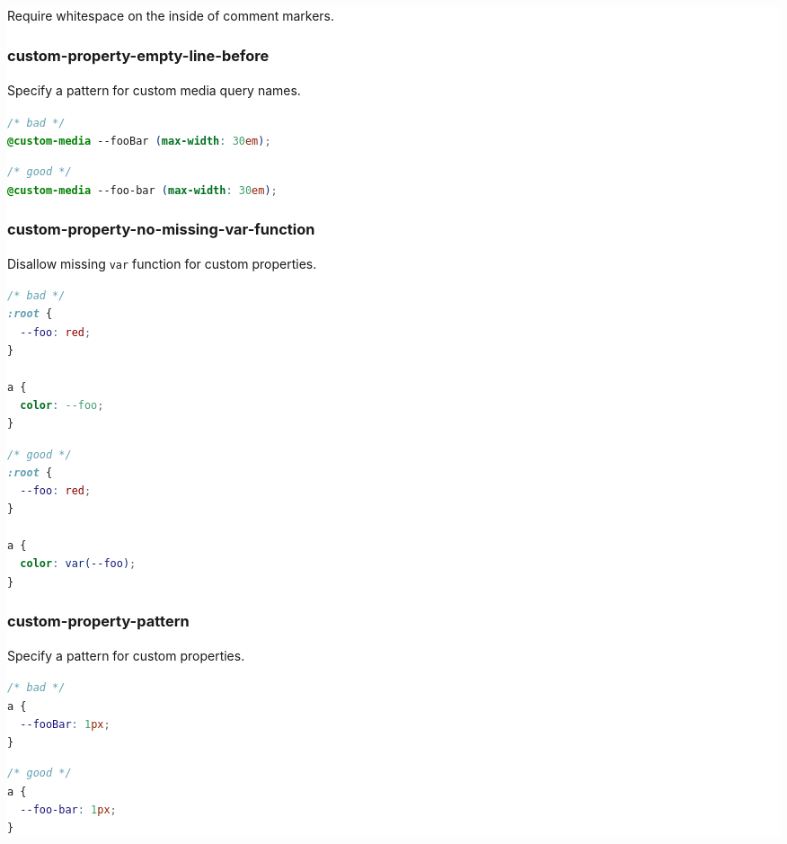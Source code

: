 Require whitespace on the inside of comment markers.

### custom-property-empty-line-before

Specify a pattern for custom media query names.

```css
/* bad */
@custom-media --fooBar (max-width: 30em);
```

```css
/* good */
@custom-media --foo-bar (max-width: 30em);
```

### custom-property-no-missing-var-function

Disallow missing `var` function for custom properties.

```css
/* bad */
:root {
  --foo: red;
}

a {
  color: --foo;
}
```

```css
/* good */
:root {
  --foo: red;
}

a {
  color: var(--foo);
}
```

### custom-property-pattern

Specify a pattern for custom properties.

```css
/* bad */
a {
  --fooBar: 1px;
}
```

```css
/* good */
a {
  --foo-bar: 1px;
}
```
